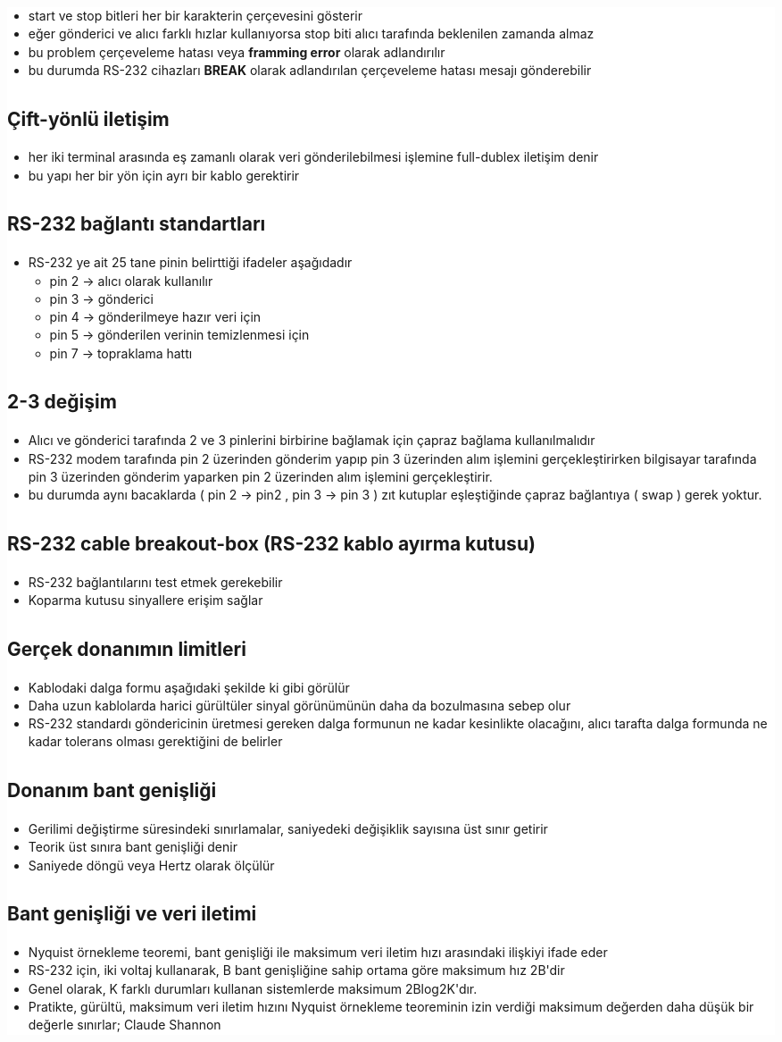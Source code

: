 - start ve stop bitleri her bir karakterin çerçevesini gösterir
- eğer gönderici ve alıcı farklı hızlar kullanıyorsa stop biti alıcı tarafında beklenilen zamanda almaz
- bu problem çerçeveleme hatası veya **framming error** olarak adlandırılır
- bu durumda RS-232 cihazları **BREAK** olarak adlandırılan çerçeveleme hatası mesajı gönderebilir

## Çift-yönlü iletişim

- her iki terminal arasında eş zamanlı olarak veri gönderilebilmesi işlemine full-dublex iletişim denir
- bu yapı her bir yön için ayrı bir kablo gerektirir

## RS-232 bağlantı standartları

- RS-232 ye ait 25 tane pinin belirttiği ifadeler aşağıdadır
  - pin 2 -> alıcı olarak kullanılır
  - pin 3 -> gönderici
  - pin 4 -> gönderilmeye hazır veri için
  - pin 5 -> gönderilen verinin temizlenmesi için
  - pin 7 -> topraklama hattı

## 2-3 değişim

- Alıcı ve gönderici tarafında 2 ve 3 pinlerini birbirine bağlamak için çapraz bağlama kullanılmalıdır
- RS-232 modem tarafında pin 2 üzerinden gönderim yapıp pin 3 üzerinden alım işlemini gerçekleştirirken bilgisayar tarafında pin 3 üzerinden gönderim yaparken pin 2 üzerinden alım işlemini gerçekleştirir.
- bu durumda aynı bacaklarda ( pin 2 -> pin2 , pin 3 -> pin 3 ) zıt kutuplar eşleştiğinde çapraz bağlantıya ( swap ) gerek yoktur.

## RS-232 cable breakout-box (RS-232 kablo ayırma kutusu)

- RS-232 bağlantılarını test etmek gerekebilir
- Koparma kutusu sinyallere erişim sağlar

## Gerçek donanımın limitleri

- Kablodaki dalga formu aşağıdaki şekilde ki gibi görülür
- Daha uzun kablolarda harici gürültüler sinyal görünümünün daha da bozulmasına sebep olur
- RS-232 standardı göndericinin üretmesi gereken dalga formunun ne kadar kesinlikte olacağını, alıcı tarafta dalga formunda ne kadar tolerans olması gerektiğini de belirler

## Donanım bant genişliği

- Gerilimi değiştirme süresindeki sınırlamalar, saniyedeki değişiklik sayısına üst sınır getirir
- Teorik üst sınıra bant genişliği denir
- Saniyede döngü veya Hertz olarak ölçülür

##  Bant genişliği ve veri iletimi
-   Nyquist örnekleme teoremi, bant genişliği ile maksimum veri iletim hızı arasındaki ilişkiyi ifade eder
-   RS-232 için, iki voltaj kullanarak, B bant genişliğine sahip ortama göre maksimum hız 2B'dir
-   Genel olarak, K farklı durumları kullanan sistemlerde maksimum 2Blog2K'dır.
-   Pratikte, gürültü, maksimum veri iletim hızını Nyquist örnekleme teoreminin izin verdiği maksimum değerden daha düşük bir değerle sınırlar; Claude Shannon
